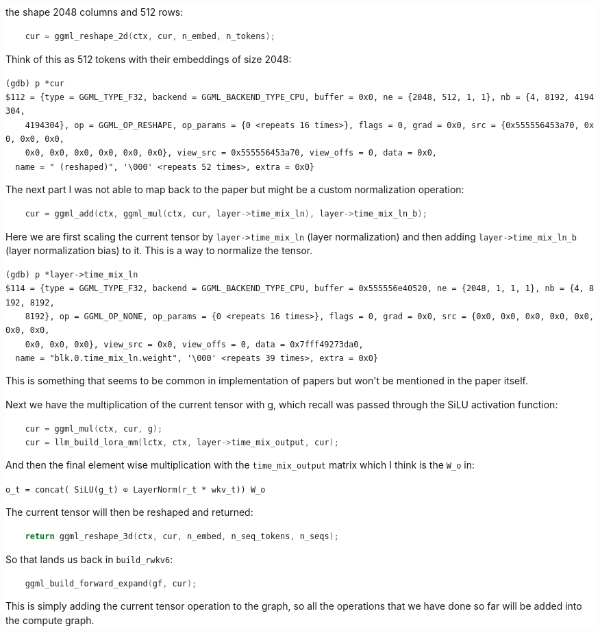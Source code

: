 the shape 2048 columns and 512 rows:
```c++
    cur = ggml_reshape_2d(ctx, cur, n_embed, n_tokens);
```
Think of this as 512 tokens with their embeddings of size 2048: 
```console
(gdb) p *cur
$112 = {type = GGML_TYPE_F32, backend = GGML_BACKEND_TYPE_CPU, buffer = 0x0, ne = {2048, 512, 1, 1}, nb = {4, 8192, 4194304,
    4194304}, op = GGML_OP_RESHAPE, op_params = {0 <repeats 16 times>}, flags = 0, grad = 0x0, src = {0x555556453a70, 0x0, 0x0, 0x0,
    0x0, 0x0, 0x0, 0x0, 0x0, 0x0}, view_src = 0x555556453a70, view_offs = 0, data = 0x0,
  name = " (reshaped)", '\000' <repeats 52 times>, extra = 0x0}
```

The next part I was not able to map back to the paper but might be a custom
normalization operation:
```c++
    cur = ggml_add(ctx, ggml_mul(ctx, cur, layer->time_mix_ln), layer->time_mix_ln_b);
```
Here we are first scaling the current tensor by `layer->time_mix_ln`
(layer normalization) and then adding `layer->time_mix_ln_b`
(layer normalization bias) to it. This is a way to normalize the tensor.
```console
(gdb) p *layer->time_mix_ln
$114 = {type = GGML_TYPE_F32, backend = GGML_BACKEND_TYPE_CPU, buffer = 0x555556e40520, ne = {2048, 1, 1, 1}, nb = {4, 8192, 8192,
    8192}, op = GGML_OP_NONE, op_params = {0 <repeats 16 times>}, flags = 0, grad = 0x0, src = {0x0, 0x0, 0x0, 0x0, 0x0, 0x0, 0x0,
    0x0, 0x0, 0x0}, view_src = 0x0, view_offs = 0, data = 0x7fff49273da0,
  name = "blk.0.time_mix_ln.weight", '\000' <repeats 39 times>, extra = 0x0}
```
This is something that seems to be common in implementation of papers but won't
be mentioned in the paper itself.

Next we have the multiplication of the current tensor with g, which recall
was passed through the SiLU activation function:
```c++
    cur = ggml_mul(ctx, cur, g);
    cur = llm_build_lora_mm(lctx, ctx, layer->time_mix_output, cur);
```
And then the final element wise multiplication with the `time_mix_output` matrix
which I think is the `W_o` in:
```
o_t = concat( SiLU(g_t) ⊙ LayerNorm(r_t * wkv_t)) W_o
```
The current tensor will then be reshaped and returned:
```c++
    return ggml_reshape_3d(ctx, cur, n_embed, n_seq_tokens, n_seqs);
```
So that lands us back in `build_rwkv6`:
```c++
    ggml_build_forward_expand(gf, cur);
```
This is simply adding the current tensor operation to the graph, so all the
operations that we have done so far will be added into the compute graph.
